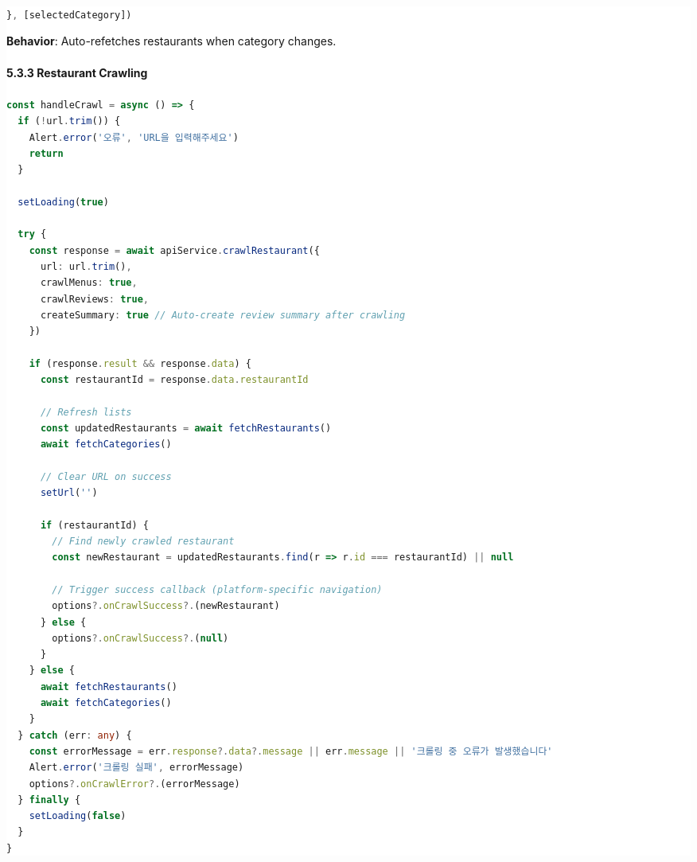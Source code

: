 ```typescript
}, [selectedCategory])
```

**Behavior**: Auto-refetches restaurants when category changes.

#### 5.3.3 Restaurant Crawling

```typescript
const handleCrawl = async () => {
  if (!url.trim()) {
    Alert.error('오류', 'URL을 입력해주세요')
    return
  }

  setLoading(true)

  try {
    const response = await apiService.crawlRestaurant({
      url: url.trim(),
      crawlMenus: true,
      crawlReviews: true,
      createSummary: true // Auto-create review summary after crawling
    })

    if (response.result && response.data) {
      const restaurantId = response.data.restaurantId

      // Refresh lists
      const updatedRestaurants = await fetchRestaurants()
      await fetchCategories()

      // Clear URL on success
      setUrl('')

      if (restaurantId) {
        // Find newly crawled restaurant
        const newRestaurant = updatedRestaurants.find(r => r.id === restaurantId) || null

        // Trigger success callback (platform-specific navigation)
        options?.onCrawlSuccess?.(newRestaurant)
      } else {
        options?.onCrawlSuccess?.(null)
      }
    } else {
      await fetchRestaurants()
      await fetchCategories()
    }
  } catch (err: any) {
    const errorMessage = err.response?.data?.message || err.message || '크롤링 중 오류가 발생했습니다'
    Alert.error('크롤링 실패', errorMessage)
    options?.onCrawlError?.(errorMessage)
  } finally {
    setLoading(false)
  }
}
```
